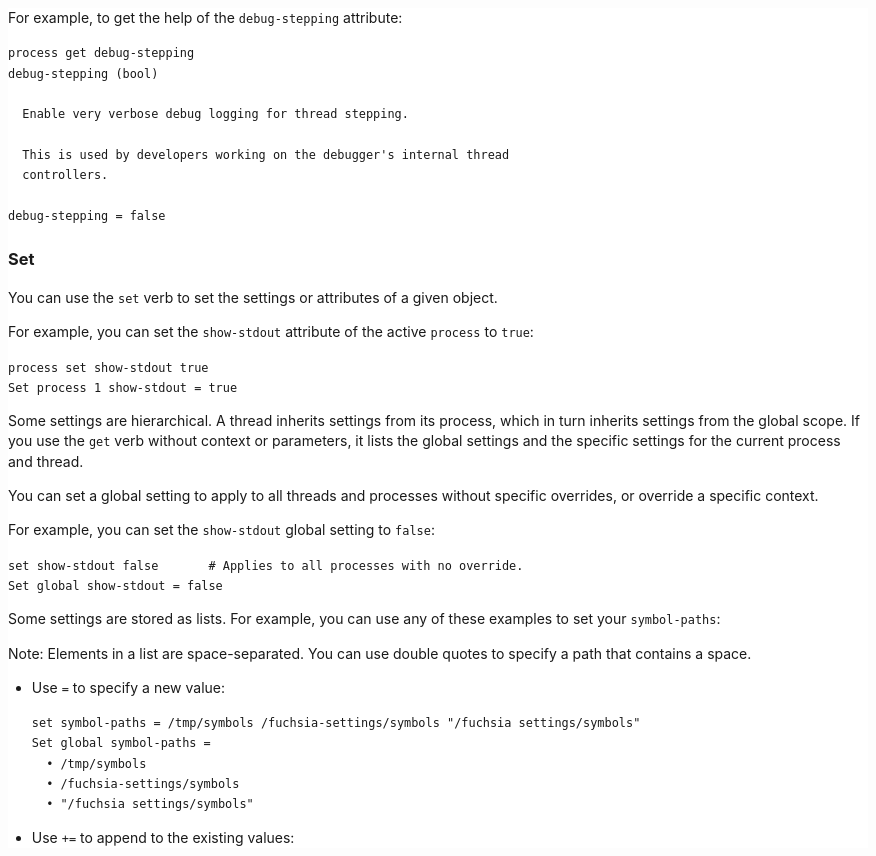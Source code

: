 For example, to get the help of the `debug-stepping` attribute:

```none {: .devsite-terminal data-terminal-prefix="[zxdb]" }
process get debug-stepping
debug-stepping (bool)

  Enable very verbose debug logging for thread stepping.

  This is used by developers working on the debugger's internal thread
  controllers.

debug-stepping = false
```

### Set

You can use the `set` verb to set the settings or attributes of a given object.

For example, you can set the `show-stdout` attribute of the active `process` to
`true`:

```none {: .devsite-terminal data-terminal-prefix="[zxdb]" }
process set show-stdout true
Set process 1 show-stdout = true
```

Some settings are hierarchical. A thread inherits settings from its process,
which in turn inherits settings from the global scope. If you use the `get` verb
without context or parameters, it lists the global settings and the specific
settings for the current process and thread.

You can set a global setting to apply to all threads and processes without
specific overrides, or override a specific context.

For example, you can set the `show-stdout` global setting to `false`:

```none {: .devsite-terminal data-terminal-prefix="[zxdb]" }
set show-stdout false       # Applies to all processes with no override.
Set global show-stdout = false
```

Some settings are stored as lists. For example, you can use any of these
examples to set your `symbol-paths`:

Note: Elements in a list are space-separated. You can use double quotes
to specify a path that contains a space.

* Use `=` to specify a new value:

  ```none {: .devsite-terminal data-terminal-prefix="[zxdb]" }
  set symbol-paths = /tmp/symbols /fuchsia-settings/symbols "/fuchsia settings/symbols"
  Set global symbol-paths =
    • /tmp/symbols
    • /fuchsia-settings/symbols
    • "/fuchsia settings/symbols"
  ```

* Use `+=` to append to the existing values:


[zxdb-verbs-code]: https://cs.opensource.google/fuchsia/fuchsia/+/main:src/developer/debug/zxdb/console/verbs.h;l=36